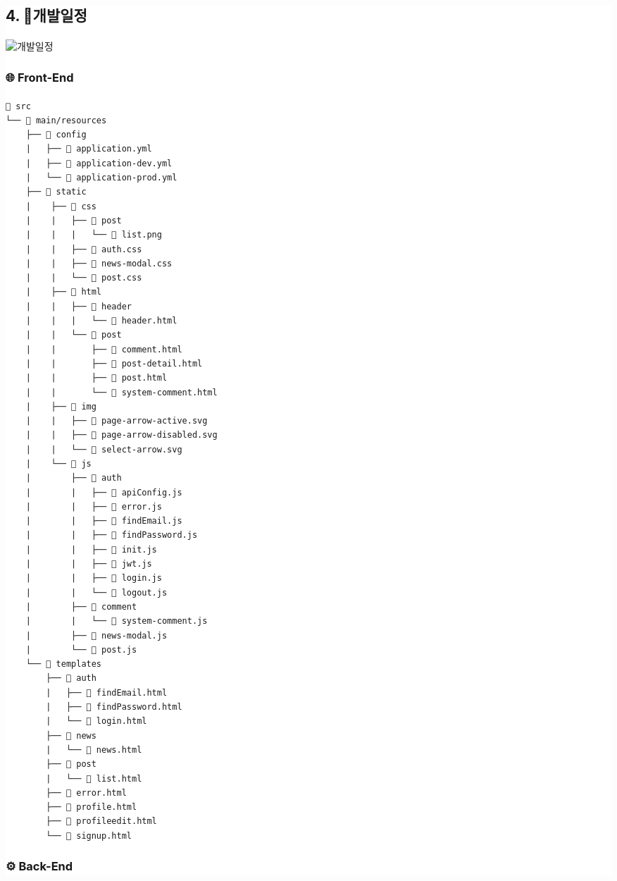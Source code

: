 ## 4. 📖개발일정   
![개발일정](https://github.com/user-attachments/assets/46a70cab-e0e3-496d-85d0-298ec18fd7bd)

### 🌐 Front-End
```
📁 src
└── 📁 main/resources
    ├── 📁 config
    |   ├── 📃 application.yml
    |   ├── 📃 application-dev.yml
    |   └── 📃 application-prod.yml
    ├── 📁 static
    |    ├── 📁 css
    |    |   ├── 📁 post
    |    |   |   └── 📃 list.png
    |    |   ├── 📃 auth.css
    |    |   ├── 📃 news-modal.css
    |    |   └── 📃 post.css
    |    ├── 📁 html
    |    |   ├── 📁 header
    |    |   |   └── 📃 header.html
    |    |   └── 📁 post
    |    |       ├── 📃 comment.html
    |    |       ├── 📃 post-detail.html
    |    |       ├── 📃 post.html
    |    |       └── 📃 system-comment.html
    |    ├── 📁 img
    |    |   ├── 📃 page-arrow-active.svg
    |    |   ├── 📃 page-arrow-disabled.svg
    |    |   └── 📃 select-arrow.svg
    |    └── 📁 js
    |        ├── 📁 auth
    |        |   ├── 📃 apiConfig.js
    |        |   ├── 📃 error.js
    |        |   ├── 📃 findEmail.js
    |        |   ├── 📃 findPassword.js
    |        |   ├── 📃 init.js
    |        |   ├── 📃 jwt.js
    |        |   ├── 📃 login.js
    |        |   └── 📃 logout.js
    |        ├── 📁 comment
    |        |   └── 📃 system-comment.js
    |        ├── 📃 news-modal.js
    |        └── 📃 post.js
    └── 📁 templates
        ├── 📁 auth
        |   ├── 📃 findEmail.html
        |   ├── 📃 findPassword.html
        |   └── 📃 login.html
        ├── 📁 news
        |   └── 📃 news.html
        ├── 📁 post
        |   └── 📃 list.html
        ├── 📃 error.html
        ├── 📃 profile.html
        ├── 📃 profileedit.html
        └── 📃 signup.html

```
### ⚙️ Back-End
```
```